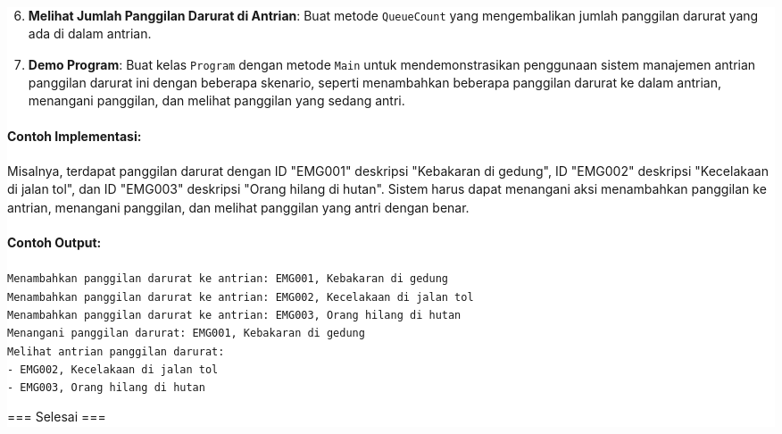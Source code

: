 6. **Melihat Jumlah Panggilan Darurat di Antrian**: Buat metode `QueueCount` yang mengembalikan jumlah panggilan darurat yang ada di dalam antrian.

7. **Demo Program**: Buat kelas `Program` dengan metode `Main` untuk mendemonstrasikan penggunaan sistem manajemen antrian panggilan darurat ini dengan beberapa skenario, seperti menambahkan beberapa panggilan darurat ke dalam antrian, menangani panggilan, dan melihat panggilan yang sedang antri.

#### Contoh Implementasi:

Misalnya, terdapat panggilan darurat dengan ID "EMG001" deskripsi "Kebakaran di gedung", ID "EMG002" deskripsi "Kecelakaan di jalan tol", dan ID "EMG003" deskripsi "Orang hilang di hutan". Sistem harus dapat menangani aksi menambahkan panggilan ke antrian, menangani panggilan, dan melihat panggilan yang antri dengan benar.

#### Contoh Output:

```
Menambahkan panggilan darurat ke antrian: EMG001, Kebakaran di gedung
Menambahkan panggilan darurat ke antrian: EMG002, Kecelakaan di jalan tol
Menambahkan panggilan darurat ke antrian: EMG003, Orang hilang di hutan
Menangani panggilan darurat: EMG001, Kebakaran di gedung
Melihat antrian panggilan darurat:
- EMG002, Kecelakaan di jalan tol
- EMG003, Orang hilang di hutan
```


=== Selesai ===


